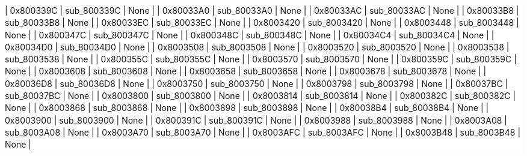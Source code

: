 | 0x800339C | sub_800339C | None |
| 0x80033A0 | sub_80033A0 | None |
| 0x80033AC | sub_80033AC | None |
| 0x80033B8 | sub_80033B8 | None |
| 0x80033EC | sub_80033EC | None |
| 0x8003420 | sub_8003420 | None |
| 0x8003448 | sub_8003448 | None |
| 0x800347C | sub_800347C | None |
| 0x800348C | sub_800348C | None |
| 0x80034C4 | sub_80034C4 | None |
| 0x80034D0 | sub_80034D0 | None |
| 0x8003508 | sub_8003508 | None |
| 0x8003520 | sub_8003520 | None |
| 0x8003538 | sub_8003538 | None |
| 0x800355C | sub_800355C | None |
| 0x8003570 | sub_8003570 | None |
| 0x800359C | sub_800359C | None |
| 0x8003608 | sub_8003608 | None |
| 0x8003658 | sub_8003658 | None |
| 0x8003678 | sub_8003678 | None |
| 0x80036D8 | sub_80036D8 | None |
| 0x8003750 | sub_8003750 | None |
| 0x8003798 | sub_8003798 | None |
| 0x80037BC | sub_80037BC | None |
| 0x8003800 | sub_8003800 | None |
| 0x8003814 | sub_8003814 | None |
| 0x800382C | sub_800382C | None |
| 0x8003868 | sub_8003868 | None |
| 0x8003898 | sub_8003898 | None |
| 0x80038B4 | sub_80038B4 | None |
| 0x8003900 | sub_8003900 | None |
| 0x800391C | sub_800391C | None |
| 0x8003988 | sub_8003988 | None |
| 0x8003A08 | sub_8003A08 | None |
| 0x8003A70 | sub_8003A70 | None |
| 0x8003AFC | sub_8003AFC | None |
| 0x8003B48 | sub_8003B48 | None |